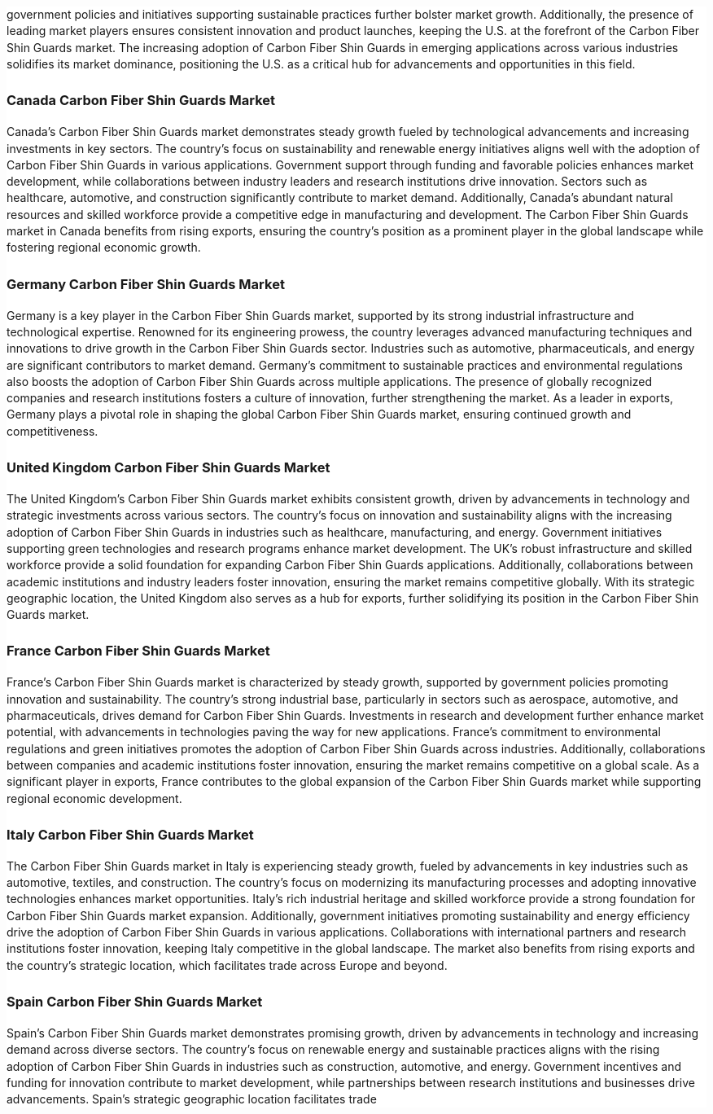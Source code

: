 government policies and initiatives supporting sustainable practices further bolster market growth. Additionally, the presence of leading market players ensures consistent innovation and product launches, keeping the U.S. at the forefront of the Carbon Fiber Shin Guards market. The increasing adoption of Carbon Fiber Shin Guards in emerging applications across various industries solidifies its market dominance, positioning the U.S. as a critical hub for advancements and opportunities in this field.</p><h3>Canada Carbon Fiber Shin Guards Market</h3><p>Canada&rsquo;s Carbon Fiber Shin Guards market demonstrates steady growth fueled by technological advancements and increasing investments in key sectors. The country&rsquo;s focus on sustainability and renewable energy initiatives aligns well with the adoption of Carbon Fiber Shin Guards in various applications. Government support through funding and favorable policies enhances market development, while collaborations between industry leaders and research institutions drive innovation. Sectors such as healthcare, automotive, and construction significantly contribute to market demand. Additionally, Canada&rsquo;s abundant natural resources and skilled workforce provide a competitive edge in manufacturing and development. The Carbon Fiber Shin Guards market in Canada benefits from rising exports, ensuring the country&rsquo;s position as a prominent player in the global landscape while fostering regional economic growth.</p><h3>Germany Carbon Fiber Shin Guards Market</h3><p>Germany is a key player in the Carbon Fiber Shin Guards market, supported by its strong industrial infrastructure and technological expertise. Renowned for its engineering prowess, the country leverages advanced manufacturing techniques and innovations to drive growth in the Carbon Fiber Shin Guards sector. Industries such as automotive, pharmaceuticals, and energy are significant contributors to market demand. Germany&rsquo;s commitment to sustainable practices and environmental regulations also boosts the adoption of Carbon Fiber Shin Guards across multiple applications. The presence of globally recognized companies and research institutions fosters a culture of innovation, further strengthening the market. As a leader in exports, Germany plays a pivotal role in shaping the global Carbon Fiber Shin Guards market, ensuring continued growth and competitiveness.</p><h3>United Kingdom Carbon Fiber Shin Guards Market</h3><p>The United Kingdom&rsquo;s Carbon Fiber Shin Guards market exhibits consistent growth, driven by advancements in technology and strategic investments across various sectors. The country&rsquo;s focus on innovation and sustainability aligns with the increasing adoption of Carbon Fiber Shin Guards in industries such as healthcare, manufacturing, and energy. Government initiatives supporting green technologies and research programs enhance market development. The UK&rsquo;s robust infrastructure and skilled workforce provide a solid foundation for expanding Carbon Fiber Shin Guards applications. Additionally, collaborations between academic institutions and industry leaders foster innovation, ensuring the market remains competitive globally. With its strategic geographic location, the United Kingdom also serves as a hub for exports, further solidifying its position in the Carbon Fiber Shin Guards market.</p><h3>France Carbon Fiber Shin Guards Market</h3><p>France&rsquo;s Carbon Fiber Shin Guards market is characterized by steady growth, supported by government policies promoting innovation and sustainability. The country&rsquo;s strong industrial base, particularly in sectors such as aerospace, automotive, and pharmaceuticals, drives demand for Carbon Fiber Shin Guards. Investments in research and development further enhance market potential, with advancements in technologies paving the way for new applications. France&rsquo;s commitment to environmental regulations and green initiatives promotes the adoption of Carbon Fiber Shin Guards across industries. Additionally, collaborations between companies and academic institutions foster innovation, ensuring the market remains competitive on a global scale. As a significant player in exports, France contributes to the global expansion of the Carbon Fiber Shin Guards market while supporting regional economic development.</p><h3>Italy Carbon Fiber Shin Guards Market</h3><p>The Carbon Fiber Shin Guards market in Italy is experiencing steady growth, fueled by advancements in key industries such as automotive, textiles, and construction. The country&rsquo;s focus on modernizing its manufacturing processes and adopting innovative technologies enhances market opportunities. Italy&rsquo;s rich industrial heritage and skilled workforce provide a strong foundation for Carbon Fiber Shin Guards market expansion. Additionally, government initiatives promoting sustainability and energy efficiency drive the adoption of Carbon Fiber Shin Guards in various applications. Collaborations with international partners and research institutions foster innovation, keeping Italy competitive in the global landscape. The market also benefits from rising exports and the country&rsquo;s strategic location, which facilitates trade across Europe and beyond.</p><h3>Spain Carbon Fiber Shin Guards Market</h3><p>Spain&rsquo;s Carbon Fiber Shin Guards market demonstrates promising growth, driven by advancements in technology and increasing demand across diverse sectors. The country&rsquo;s focus on renewable energy and sustainable practices aligns with the rising adoption of Carbon Fiber Shin Guards in industries such as construction, automotive, and energy. Government incentives and funding for innovation contribute to market development, while partnerships between research institutions and businesses drive advancements. Spain&rsquo;s strategic geographic location facilitates trade